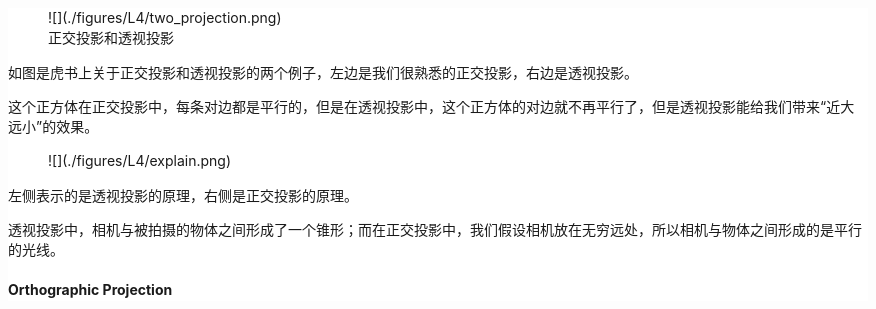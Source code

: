 <figure markdown="span">
![](./figures/L4/two_projection.png)
<figcaption>正交投影和透视投影</figcaption>
</figure>

如图是虎书上关于正交投影和透视投影的两个例子，左边是我们很熟悉的正交投影，右边是透视投影。

这个正方体在正交投影中，每条对边都是平行的，但是在透视投影中，这个正方体的对边就不再平行了，但是透视投影能给我们带来“近大远小”的效果。

<figure markdown="span">
![](./figures/L4/explain.png)
</figure>

左侧表示的是透视投影的原理，右侧是正交投影的原理。

透视投影中，相机与被拍摄的物体之间形成了一个锥形；而在正交投影中，我们假设相机放在无穷远处，所以相机与物体之间形成的是平行的光线。

#### **Orthographic Projection**
